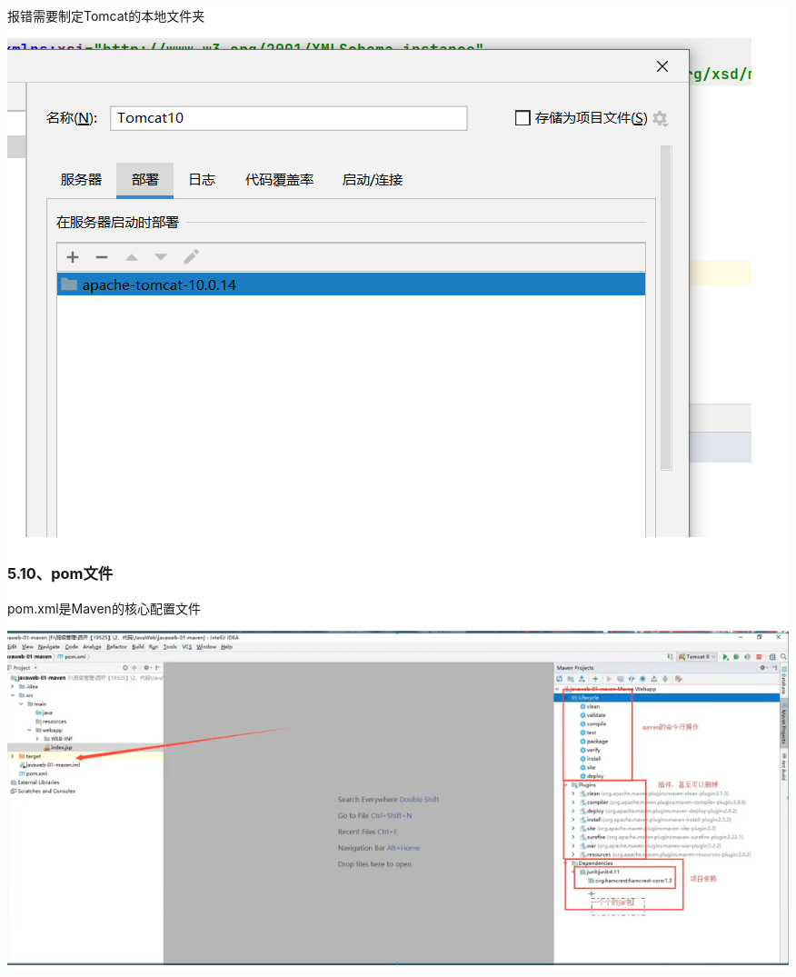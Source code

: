 



报错需要制定Tomcat的本地文件夹

![image-20211214162230135](JavaWeb.assets/image-20211214162230135.png)

### 5.10、pom文件

pom.xml是Maven的核心配置文件

![image-20211214170508001](JavaWeb.assets/image-20211214170508001.png)
